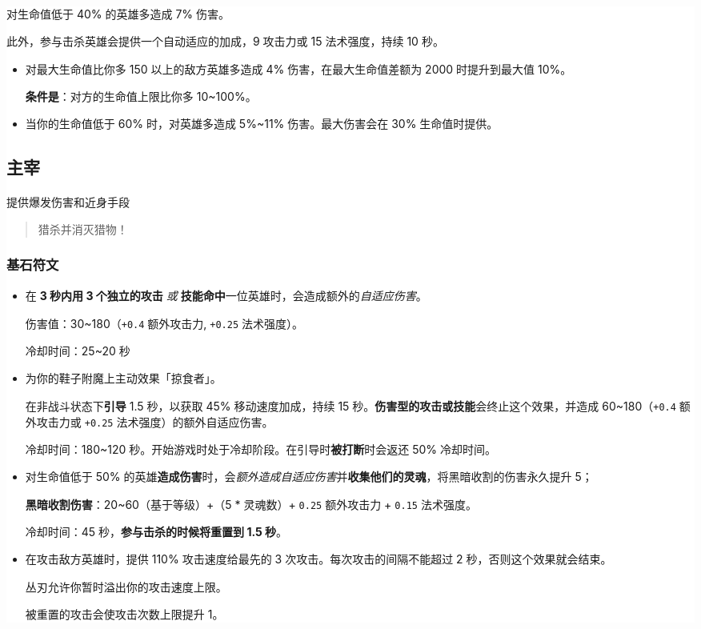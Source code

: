   对生命值低于 40% 的英雄多造成 7% 伤害。

  此外，参与击杀英雄会提供一个自动适应的加成，9 攻击力或 15 法术强度，持续 10 秒。

- <icon-text text="砍倒" :bold="true" :border="true" img-src="http://lol.qq.com/act/a20170926preseason/img/runeBuilder/runes/108x108/8017.png" :reverse="true"/>

  对最大生命值比你多 150 以上的敌方英雄多造成 4% 伤害，在最大生命值差额为 2000 时提升到最大值 10%。

  **条件是**：对方的生命值上限比你多 10~100%。

- <icon-text text="坚毅不倒" :bold="true" :border="true" img-src="http://lol.qq.com/act/a20170926preseason/img/runeBuilder/runes/108x108/8299.png" :reverse="true"/>

  当你的生命值低于 60% 时，对英雄多造成 5%~11% 伤害。最大伤害会在 30% 生命值时提供。

## 主宰

提供爆发伤害和近身手段

> 猎杀并消灭猎物！

### 基石符文

- <icon-text text="电刑" :bold="true" img-src="http://lol.qq.com/act/a20170926preseason/img/runeBuilder/runes/108x108/8112.png"/>

  在 **3 秒内用 3 个独立的攻击** *或* **技能命中**一位英雄时，会造成额外的*自适应伤害*。

  伤害值：30~180（`+0.4` 额外攻击力, `+0.25` 法术强度）。

  冷却时间：25~20 秒

- <icon-text text="掠食者" :bold="true" img-src="http://lol.qq.com/act/a20170926preseason/img/runeBuilder/runes/108x108/8124.png"/>

  为你的鞋子附魔上主动效果「掠食者」。

  在非战斗状态下**引导** 1.5 秒，以获取 45% 移动速度加成，持续 15 秒。**伤害型的攻击或技能**会终止这个效果，并造成 60~180（`+0.4` 额外攻击力或 `+0.25` 法术强度）的额外自适应伤害。

  冷却时间：180~120 秒。开始游戏时处于冷却阶段。在引导时**被打断**时会返还 50% 冷却时间。

- <icon-text text="黑暗收割" :bold="true" img-src="http://lol.qq.com/act/a20170926preseason/img/runeBuilder/runes/108x108/8128.png"/>

  对生命值低于 50% 的英雄**造成伤害**时，会*额外造成自适应伤害*并**收集他们的灵魂**，将黑暗收割的伤害永久提升 5；

  **黑暗收割伤害**：20~60（基于等级）+（5 * 灵魂数）+ `0.25` 额外攻击力 + `0.15` 法术强度。

  冷却时间：45 秒，**参与击杀的时候将重置到 1.5 秒**。

- <icon-text text="丛刃" :bold="true" img-src="http://lol.qq.com/act/a20170926preseason/img/runeBuilder/runes/108x108/9923.png"/>

  在攻击敌方英雄时，提供 110% 攻击速度给最先的 3 次攻击。每次攻击的间隔不能超过 2 秒，否则这个效果就会结束。

  丛刃允许你暂时溢出你的攻击速度上限。

  被重置的攻击会使攻击次数上限提升 1。

